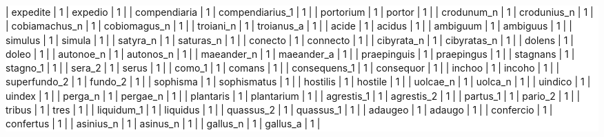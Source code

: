 | expedite          | 1            | expedio           | 1               |
| compendiaria      | 1            | compendiarius_1   | 1               |
| portorium         | 1            | portor            | 1               |
| crodunum_n        | 1            | crodunius_n       | 1               |
| cobiamachus_n     | 1            | cobiomagus_n      | 1               |
| troiani_n         | 1            | troianus_a        | 1               |
| acide             | 1            | acidus            | 1               |
| ambiguum          | 1            | ambiguus          | 1               |
| simulus           | 1            | simula            | 1               |
| satyra_n          | 1            | saturas_n         | 1               |
| conecto           | 1            | connecto          | 1               |
| cibyrata_n        | 1            | cibyratas_n       | 1               |
| dolens            | 1            | doleo             | 1               |
| autonoe_n         | 1            | autonos_n         | 1               |
| maeander_n        | 1            | maeander_a        | 1               |
| praepinguis       | 1            | praepingus        | 1               |
| stagnans          | 1            | stagno_1          | 1               |
| sera_2            | 1            | serus             | 1               |
| como_1            | 1            | comans            | 1               |
| consequens_1      | 1            | consequor         | 1               |
| inchoo            | 1            | incoho            | 1               |
| superfundo_2      | 1            | fundo_2           | 1               |
| sophisma          | 1            | sophismatus       | 1               |
| hostilis          | 1            | hostile           | 1               |
| uolcae_n          | 1            | uolca_n           | 1               |
| uindico           | 1            | uindex            | 1               |
| perga_n           | 1            | pergae_n          | 1               |
| plantaris         | 1            | plantarium        | 1               |
| agrestis_1        | 1            | agrestis_2        | 1               |
| partus_1          | 1            | pario_2           | 1               |
| tribus            | 1            | tres              | 1               |
| liquidum_1        | 1            | liquidus          | 1               |
| quassus_2         | 1            | quassus_1         | 1               |
| adaugeo           | 1            | adaugo            | 1               |
| confercio         | 1            | confertus         | 1               |
| asinius_n         | 1            | asinus_n          | 1               |
| gallus_n          | 1            | gallus_a          | 1               |